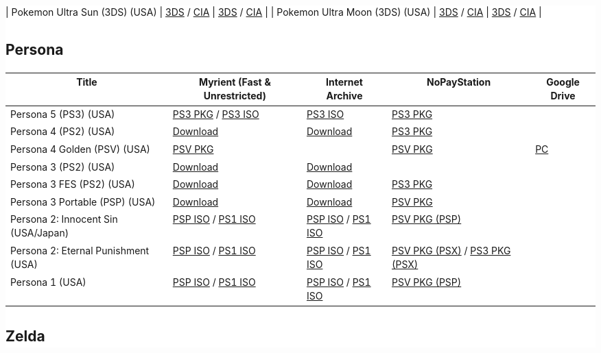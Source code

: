 | Pokemon Ultra Sun (3DS) (USA) | [3DS](https://myrient.erista.me/files/No-Intro/Nintendo%20-%20Nintendo%203DS%20(Encrypted)/Pokemon%20Ultra%20Sun%20(USA)%20(En,Ja,Fr,De,Es,It,Zh,Ko).zip) / [CIA](https://myrient.erista.me/files/Internet%20Archive/bingbong294/pkmn_collection/3DS/Pokemon%20Ultra%20Sun%20%28USA%29%20%28En%2CJa%2CFr%2CDe%2CEs%2CIt%2CZh%2CKo%29%20%28CIA%29.7z) | [3DS](https://archive.org/download/pkmn_collection/3DS/Pokemon%20Ultra%20Sun%20%28USA%29%20%28En%2CJa%2CFr%2CDe%2CEs%2CIt%2CZh%2CKo%29%20%283DS%29.7z) / [CIA](https://archive.org/download/pkmn_collection/3DS/Pokemon%20Ultra%20Sun%20%28USA%29%20%28En%2CJa%2CFr%2CDe%2CEs%2CIt%2CZh%2CKo%29%20%28CIA%29.7z) |
| Pokemon Ultra Moon (3DS) (USA) | [3DS](https://myrient.erista.me/files/No-Intro/Nintendo%20-%20Nintendo%203DS%20(Encrypted)/Pokemon%20Ultra%20Moon%20(USA)%20(En,Ja,Fr,De,Es,It,Zh,Ko).zip) / [CIA](https://myrient.erista.me/files/Internet%20Archive/bingbong294/pkmn_collection/3DS/Pokemon%20Ultra%20Moon%20%28USA%29%20%28En%2CJa%2CFr%2CDe%2CEs%2CIt%2CZh%2CKo%29%20%28CIA%29.7z) | [3DS](https://archive.org/download/pkmn_collection/3DS/Pokemon%20Ultra%20Moon%20%28USA%29%20%28En%2CJa%2CFr%2CDe%2CEs%2CIt%2CZh%2CKo%29%20%283DS%29.7z) / [CIA](https://archive.org/download/pkmn_collection/3DS/Pokemon%20Ultra%20Moon%20%28USA%29%20%28En%2CJa%2CFr%2CDe%2CEs%2CIt%2CZh%2CKo%29%20%28CIA%29.7z) |

## Persona

|**Title**|**Myrient (Fast & Unrestricted)**|**Internet Archive**|**NoPayStation**|**Google Drive**|
| ------ | ------ | ------ | ------ | ------ |
| Persona 5 (PS3) (USA) | [PS3 PKG](https://myrient.erista.me/files/No-Intro/Sony%20-%20PlayStation%203%20(PSN)%20(Content)/Persona%205%20(USA).zip) / [PS3 ISO](https://myrient.erista.me/files/Redump/Sony%20-%20PlayStation%203/Persona%205%20(USA).zip) | [PS3 ISO](https://archive.org/download/sony_playstation3_p_part1/Persona%205%20%28USA%29.iso) | [PS3 PKG](https://nopaystation.com/get/PS3/NPUB31848/HDDBOOTPERSONA05/1/pkg?version=1) ||
| Persona 4 (PS2) (USA) | [Download](https://myrient.erista.me/files/Redump/Sony%20-%20PlayStation%202/Shin%20Megami%20Tensei%20-%20Persona%204%20(USA).zip) | [Download](https://archive.org/download/redumpSonyPlaystation2UsaGames2018Aug01Part2/Shin%20Megami%20Tensei%20-%20Persona%204%20%28USA%29.7z) | [PS3 PKG](https://nopaystation.com/get/PS3/NPUD21782/0000000000000000/0/pkg) ||
| Persona 4 Golden (PSV) (USA) | [PSV PKG](https://myrient.erista.me/files/No-Intro/Sony%20-%20PlayStation%20Vita%20(PSN)%20(Content)/Persona%204%20Golden%20(USA).zip) || [PSV PKG](https://nopaystation.com/get/PSV/PCSE00120/PERSONA4GOLDEN01/1/pkg?version=1.01) | [PC](https://drive.google.com/file/d/1dALfgu038IyOiT2rCd4iK1tfy7Q55DBO/view?usp=sharing) |
| Persona 3 (PS2) (USA) | [Download](https://myrient.erista.me/files/Redump/Sony%20-%20PlayStation%202/Shin%20Megami%20Tensei%20-%20Persona%203%20(USA).zip) | [Download](https://archive.org/download/redumpSonyPlaystation2UsaGames2018Aug01Part2/Shin%20Megami%20Tensei%20-%20Persona%203%20%28USA%29.7z) |||
| Persona 3 FES (PS2) (USA) | [Download](https://myrient.erista.me/files/Redump/Sony%20-%20PlayStation%202/Shin%20Megami%20Tensei%20-%20Persona%203%20FES%20(USA).zip) | [Download](https://archive.org/download/redumpSonyPlaystation2UsaGames2018Aug01Part2/Shin%20Megami%20Tensei%20-%20Persona%203%20FES%20%28USA%29.7z) | [PS3 PKG](https://nopaystation.com/get/PS3/NPUD21621/0000000000000000/0/pkg) ||
| Persona 3 Portable (PSP) (USA) | [Download](https://myrient.erista.me/files/Redump/Sony%20-%20PlayStation%20Portable/Shin%20Megami%20Tensei%20-%20Persona%203%20Portable%20(USA).zip) | [Download](https://archive.org/download/sony_playstation_portable_part4/Shin%20Megami%20Tensei%20-%20Persona%203%20Portable%20%28USA%29.zip) | [PSV PKG](https://nopaystation.com/get/PSP/ULUS10512/SMTP3PDIGITAL001/1/pkg?version=1) ||
| Persona 2: Innocent Sin (USA/Japan) | [PSP ISO](https://myrient.erista.me/files/Redump/Sony%20-%20PlayStation%20Portable/Shin%20Megami%20Tensei%20-%20Persona%202%20-%20Innocent%20Sin%20(USA).zip) / [PS1 ISO](https://myrient.erista.me/files/Redump/Sony%20-%20PlayStation/Persona%202%20-%20Tsumi%20-%20Innocent%20Sin%20%28Japan%29%20%28Rev%201%29.zip) | [PSP ISO](https://archive.org/download/sony_playstation_portable_part4/Shin%20Megami%20Tensei%20-%20Persona%202%20-%20Innocent%20Sin%20%28USA%29.zip) / [PS1 ISO](https://archive.org/download/sony_playstation_part4/Persona%202%20-%20Tsumi%20-%20Innocent%20Sin%20%28Japan%29%20%28Rev%201%29.zip) | [PSV PKG (PSP)](https://nopaystation.com/get/PSP/ULUS10584/SMTP2ISDIGITAL01/1/pkg?version=1) ||
| Persona 2: Eternal Punishment (USA) | [PSP ISO](https://myrient.erista.me/files/Internet%20Archive/superbio/persona-2-eternal-punishment-english-v-1.00.iso.-7z/Persona%202%20-%20Eternal%20Punishment%20%28English%20v1.00%29.iso.7z) / [PS1 ISO](https://myrient.erista.me/files/Redump/Sony%20-%20PlayStation/Persona%202%20-%20Eternal%20Punishment%20%28USA%29.zip) | [PSP ISO](https://archive.org/download/persona-2-eternal-punishment-english-v-1.00.iso.-7z/Persona%202%20-%20Eternal%20Punishment%20%28English%20v1.00%29.iso.7z) / [PS1 ISO](https://archive.org/download/sony_playstation_part4/Persona%202%20-%20Eternal%20Punishment%20%28USA%29.zip) | [PSV PKG (PSX)](https://nopaystation.com/get/PSX/NPUJ01158/0000000000000001/0/pkg?version=1) / [PS3 PKG (PSX)](https://nopaystation.com/get/PS3/NPUJ01158/0000000000000001/0/pkg?version=1) ||
| Persona 1 (USA) | [PSP ISO](https://myrient.erista.me/files/Redump/Sony%20-%20PlayStation%20Portable/Shin%20Megami%20Tensei%20-%20Persona%20(USA).zip) / [PS1 ISO](https://myrient.erista.me/files/Redump/Sony%20-%20PlayStation/Persona%20(USA).zip) | [PSP ISO](https://archive.org/download/sony_playstation_portable_part4/Shin%20Megami%20Tensei%20-%20Persona%20%28USA%29.zip) / [PS1 ISO](https://archive.org/download/sony_playstation_part4/Persona%20%28USA%29.zip) | [PSV PKG (PSP)](https://nopaystation.com/get/PSP/ULUS10432/SMTPERSONA111111/0/pkg?version=1) ||

## Zelda
